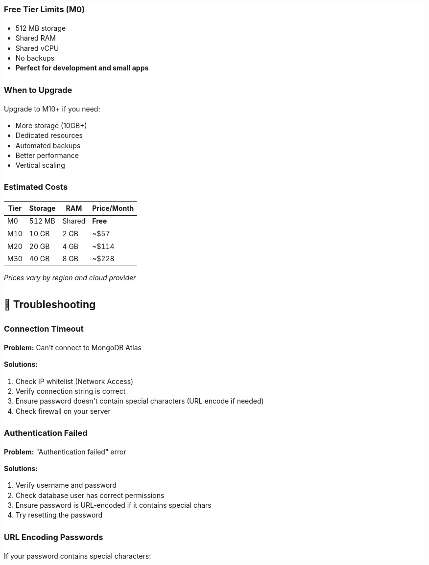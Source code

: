 ### Free Tier Limits (M0)
- 512 MB storage
- Shared RAM
- Shared vCPU
- No backups
- **Perfect for development and small apps**

### When to Upgrade

Upgrade to M10+ if you need:
- More storage (10GB+)
- Dedicated resources
- Automated backups
- Better performance
- Vertical scaling

### Estimated Costs

| Tier | Storage | RAM | Price/Month |
|------|---------|-----|-------------|
| M0   | 512 MB  | Shared | **Free** |
| M10  | 10 GB   | 2 GB | ~$57 |
| M20  | 20 GB   | 4 GB | ~$114 |
| M30  | 40 GB   | 8 GB | ~$228 |

*Prices vary by region and cloud provider*

## 🐛 Troubleshooting

### Connection Timeout
**Problem:** Can't connect to MongoDB Atlas

**Solutions:**
1. Check IP whitelist (Network Access)
2. Verify connection string is correct
3. Ensure password doesn't contain special characters (URL encode if needed)
4. Check firewall on your server

### Authentication Failed
**Problem:** "Authentication failed" error

**Solutions:**
1. Verify username and password
2. Check database user has correct permissions
3. Ensure password is URL-encoded if it contains special chars
4. Try resetting the password

### URL Encoding Passwords
If your password contains special characters:
